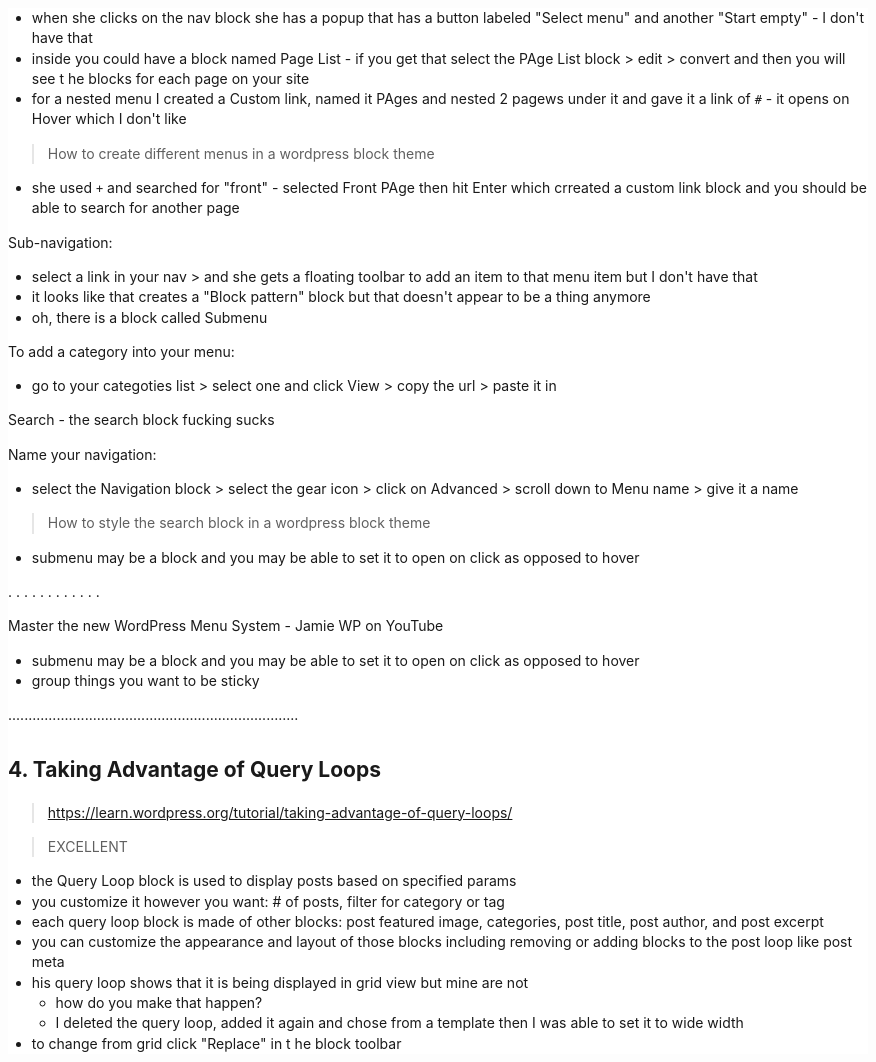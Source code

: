 - when she clicks on the nav block she has a popup that has a button labeled "Select menu" and another "Start empty" - I don't have that
- inside you could have a block named Page List - if you get that select the PAge List block > edit > convert and then you will see t he blocks for each page on your site
- for a nested menu I created a Custom link, named it PAges and nested 2 pagews under it and gave it a link of `#` - it opens on Hover which I don't like

> How to create different menus in a wordpress block theme

- she used `+` and searched for "front" - selected Front PAge then hit Enter which crreated a custom link block and you should be able to search for another page

Sub-navigation:

- select a link in your nav > and she gets a floating toolbar to add an item to that menu item but I don't have that
- it looks like that creates a "Block pattern" block but that doesn't appear to be a thing anymore
- oh, there is a block called Submenu

To add a category into your menu:

- go to your categoties list > select one and click View > copy the url > paste it in

Search - the search block fucking sucks

Name your navigation:

- select the Navigation block > select the gear icon > click on Advanced > scroll down to Menu name > give it a name

> How to style the search block in a wordpress block theme

- submenu may be a block and you may be able to set it to open on click as opposed to hover

. . . . . . . . . . . .

Master the new WordPress Menu System - Jamie WP on YouTube

- submenu may be a block and you may be able to set it to open on click as opposed to hover
- group things you want to be sticky

........................................................................

## 4. Taking Advantage of Query Loops

> https://learn.wordpress.org/tutorial/taking-advantage-of-query-loops/

> EXCELLENT

- the Query Loop block is used to display posts based on specified params
- you customize it however you want: # of posts, filter for category or tag
- each query loop block is made of other blocks: post featured image, categories, post title, post author, and post excerpt
- you can customize the appearance and layout of those blocks including removing or adding blocks to the post loop like post meta
- his query loop shows that it is being displayed in grid view but mine are not
  - how do you make that happen?
  - I deleted the query loop, added it again and chose from a template then I was able to set it to wide width
- to change from grid click "Replace" in t he block toolbar
